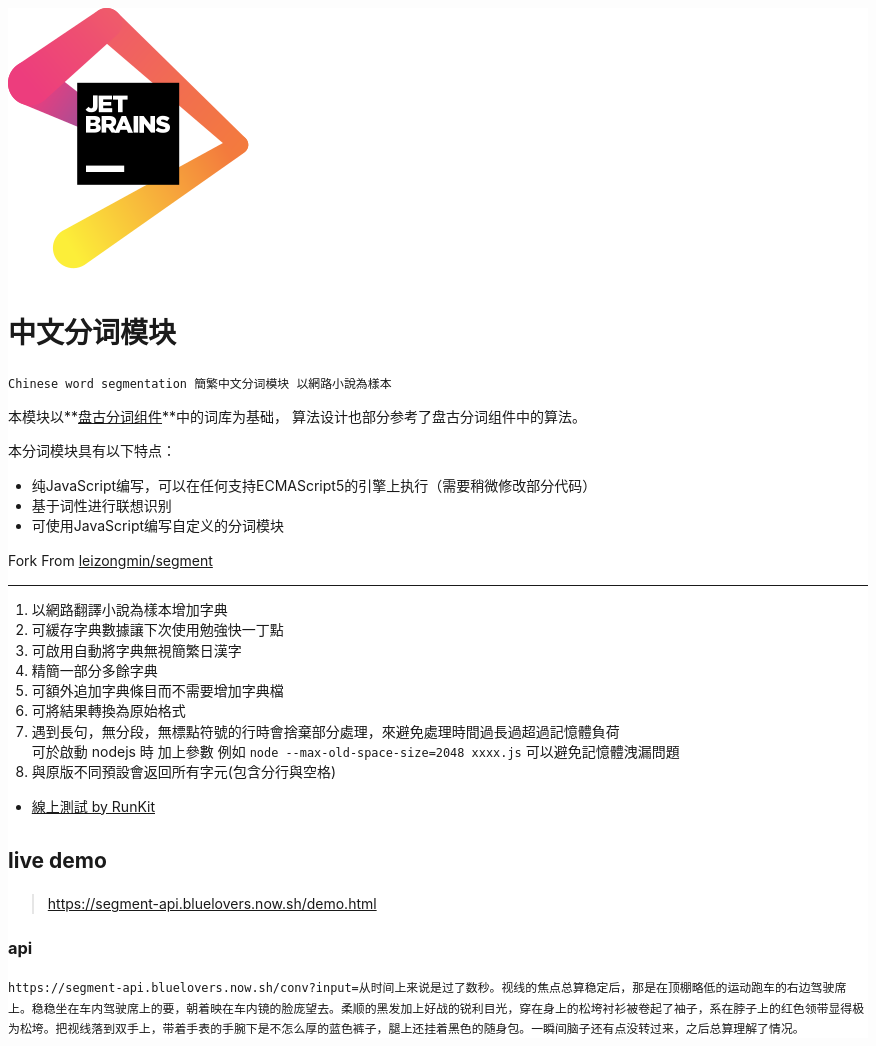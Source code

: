[![jetbrains.svg](jetbrains.svg)](https://www.jetbrains.com/?from=novel-segment)

# 中文分词模块

    Chinese word segmentation 簡繁中文分词模块 以網路小說為樣本

本模块以**[盘古分词组件](http://pangusegment.codeplex.com/)**中的词库为基础，
算法设计也部分参考了盘古分词组件中的算法。

本分词模块具有以下特点：

+ 纯JavaScript编写，可以在任何支持ECMAScript5的引擎上执行（需要稍微修改部分代码）
+ 基于词性进行联想识别
+ 可使用JavaScript编写自定义的分词模块

Fork From [leizongmin/segment](https://github.com/leizongmin/node-segment)

---

1. 以網路翻譯小說為樣本增加字典
2. 可緩存字典數據讓下次使用勉強快一丁點
3. 可啟用自動將字典無視簡繁日漢字
4. 精簡一部分多餘字典
5. 可額外追加字典條目而不需要增加字典檔
6. 可將結果轉換為原始格式
7. 遇到長句，無分段，無標點符號的行時會捨棄部分處理，來避免處理時間過長過超過記憶體負荷<br/>可於啟動 nodejs 時 加上參數 例如 `node --max-old-space-size=2048 xxxx.js` 可以避免記憶體洩漏問題
8. 與原版不同預設會返回所有字元(包含分行與空格)

* [線上測試 by RunKit](https://npm.runkit.com/novel-segment)

## live demo

> https://segment-api.bluelovers.now.sh/demo.html

### api

```
https://segment-api.bluelovers.now.sh/conv?input=从时间上来说是过了数秒。视线的焦点总算稳定后，那是在顶棚略低的运动跑车的右边驾驶席上。稳稳坐在车内驾驶席上的要，朝着映在车内镜的脸庞望去。柔顺的黑发加上好战的锐利目光，穿在身上的松垮衬衫被卷起了袖子，系在脖子上的红色领带显得极为松垮。把视线落到双手上，带着手表的手腕下是不怎么厚的蓝色裤子，腿上还挂着黑色的随身包。一瞬间脑子还有点没转过来，之后总算理解了情况。
```
